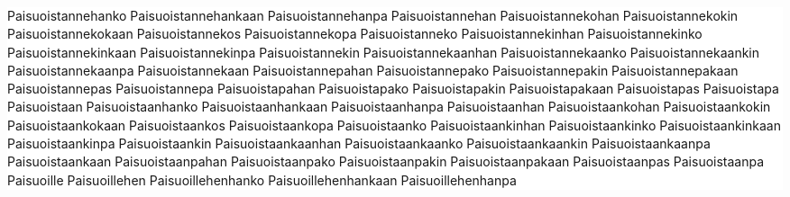 Paisuoistannehanko
Paisuoistannehankaan
Paisuoistannehanpa
Paisuoistannehan
Paisuoistannekohan
Paisuoistannekokin
Paisuoistannekokaan
Paisuoistannekos
Paisuoistannekopa
Paisuoistanneko
Paisuoistannekinhan
Paisuoistannekinko
Paisuoistannekinkaan
Paisuoistannekinpa
Paisuoistannekin
Paisuoistannekaanhan
Paisuoistannekaanko
Paisuoistannekaankin
Paisuoistannekaanpa
Paisuoistannekaan
Paisuoistannepahan
Paisuoistannepako
Paisuoistannepakin
Paisuoistannepakaan
Paisuoistannepas
Paisuoistannepa
Paisuoistapahan
Paisuoistapako
Paisuoistapakin
Paisuoistapakaan
Paisuoistapas
Paisuoistapa
Paisuoistaan
Paisuoistaanhanko
Paisuoistaanhankaan
Paisuoistaanhanpa
Paisuoistaanhan
Paisuoistaankohan
Paisuoistaankokin
Paisuoistaankokaan
Paisuoistaankos
Paisuoistaankopa
Paisuoistaanko
Paisuoistaankinhan
Paisuoistaankinko
Paisuoistaankinkaan
Paisuoistaankinpa
Paisuoistaankin
Paisuoistaankaanhan
Paisuoistaankaanko
Paisuoistaankaankin
Paisuoistaankaanpa
Paisuoistaankaan
Paisuoistaanpahan
Paisuoistaanpako
Paisuoistaanpakin
Paisuoistaanpakaan
Paisuoistaanpas
Paisuoistaanpa
Paisuoille
Paisuoillehen
Paisuoillehenhanko
Paisuoillehenhankaan
Paisuoillehenhanpa